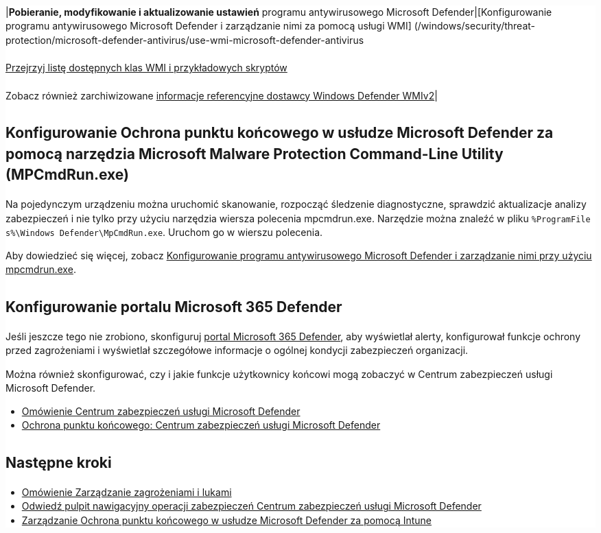 |**Pobieranie, modyfikowanie i aktualizowanie ustawień** programu antywirusowego Microsoft Defender|[Konfigurowanie programu antywirusowego Microsoft Defender i zarządzanie nimi za pomocą usługi WMI] (/windows/security/threat-protection/microsoft-defender-antivirus/use-wmi-microsoft-defender-antivirus <br/><br/> [Przejrzyj listę dostępnych klas WMI i przykładowych skryptów](/previous-versions/windows/desktop/defender/windows-defender-wmiv2-apis-portal) <br/><br/> Zobacz również zarchiwizowane [informacje referencyjne dostawcy Windows Defender WMIv2](/previous-versions/windows/desktop/defender/windows-defender-wmiv2-apis-portal?redirectedfrom=MSDN)|

## <a name="configure-microsoft-defender-for-endpoint-with-microsoft-malware-protection-command-line-utility-mpcmdrunexe"></a>Konfigurowanie Ochrona punktu końcowego w usłudze Microsoft Defender za pomocą narzędzia Microsoft Malware Protection Command-Line Utility (MPCmdRun.exe)

Na pojedynczym urządzeniu można uruchomić skanowanie, rozpocząć śledzenie diagnostyczne, sprawdzić aktualizacje analizy zabezpieczeń i nie tylko przy użyciu narzędzia wiersza polecenia mpcmdrun.exe. Narzędzie można znaleźć w pliku `%ProgramFiles%\Windows Defender\MpCmdRun.exe`. Uruchom go w wierszu polecenia.

Aby dowiedzieć się więcej, zobacz [Konfigurowanie programu antywirusowego Microsoft Defender i zarządzanie nimi przy użyciu mpcmdrun.exe](/windows/security/threat-protection/microsoft-defender-antivirus/command-line-arguments-microsoft-defender-antivirus).

## <a name="configure-your-microsoft-365-defender-portal"></a>Konfigurowanie portalu Microsoft 365 Defender

Jeśli jeszcze tego nie zrobiono, skonfiguruj <a href="https://go.microsoft.com/fwlink/p/?linkid=2077139" target="_blank">portal Microsoft 365 Defender</a>, aby wyświetlał alerty, konfigurował funkcje ochrony przed zagrożeniami i wyświetlał szczegółowe informacje o ogólnej kondycji zabezpieczeń organizacji.

Można również skonfigurować, czy i jakie funkcje użytkownicy końcowi mogą zobaczyć w Centrum zabezpieczeń usługi Microsoft Defender.

- [Omówienie Centrum zabezpieczeń usługi Microsoft Defender](/microsoft-365/security/defender-endpoint/use)
- [Ochrona punktu końcowego: Centrum zabezpieczeń usługi Microsoft Defender](/mem/intune/protect/endpoint-protection-windows-10#microsoft-defender-security-center)

## <a name="next-steps"></a>Następne kroki

- [Omówienie Zarządzanie zagrożeniami i lukami](/microsoft-365/security/defender-endpoint/next-gen-threat-and-vuln-mgt)
- [Odwiedź pulpit nawigacyjny operacji zabezpieczeń Centrum zabezpieczeń usługi Microsoft Defender](/microsoft-365/security/defender-endpoint/security-operations-dashboard)
- [Zarządzanie Ochrona punktu końcowego w usłudze Microsoft Defender za pomocą Intune](manage-mde-post-migration-intune.md)

